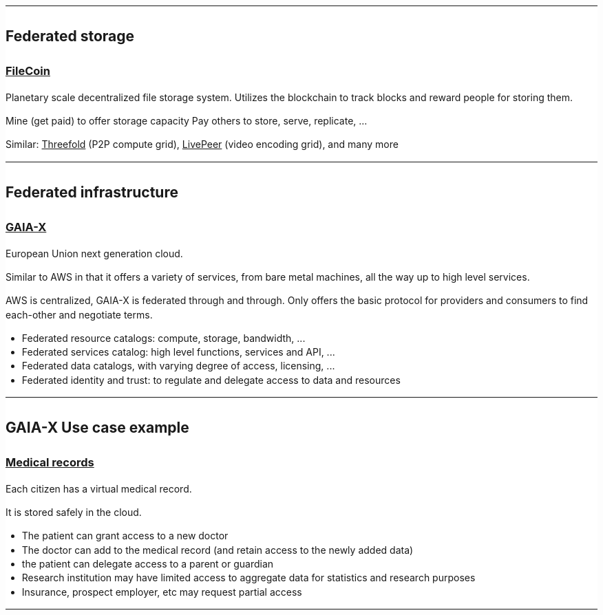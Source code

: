 

---

## Federated storage
### [FileCoin](https://filecoin.io/)

Planetary scale decentralized file storage system.
Utilizes the blockchain to track blocks and reward people for storing them.

Mine (get paid) to offer storage capacity
Pay others to store, serve, replicate, ...

Similar: [Threefold](https://threefold.io/) (P2P compute grid), [LivePeer](https://livepeer.org/) (video encoding grid), and many more



---


## Federated infrastructure
### [GAIA-X](https://www.data-infrastructure.eu/GAIAX/)

European Union next generation cloud.

Similar to AWS in that it offers a variety of services, from bare metal machines, all the way up to high level services.

AWS is centralized, GAIA-X is federated through and through.
Only offers the basic protocol for providers and consumers to find each-other and negotiate terms.

* Federated resource catalogs: compute, storage, bandwidth, ...
* Federated services catalog: high level functions, services and API, ...
* Federated data catalogs, with varying degree of access, licensing, ...
* Federated identity and trust: to regulate and delegate access to data and resources



---

## GAIA-X Use case example
### [Medical records](https://www.data-infrastructure.eu/GAIAX/Redaktion/EN/Artikel/UseCases/framework-of-medical-records-in-europe.html)

Each citizen has a virtual medical record.

It is stored safely in the cloud.

 * The patient can grant access to a new doctor
 * The doctor can add to the medical record (and retain access to the newly added data)
 * the patient can delegate access to a parent or guardian
 * Research institution may have limited access to aggregate data for statistics and research purposes
 * Insurance, prospect employer, etc may request partial access

---